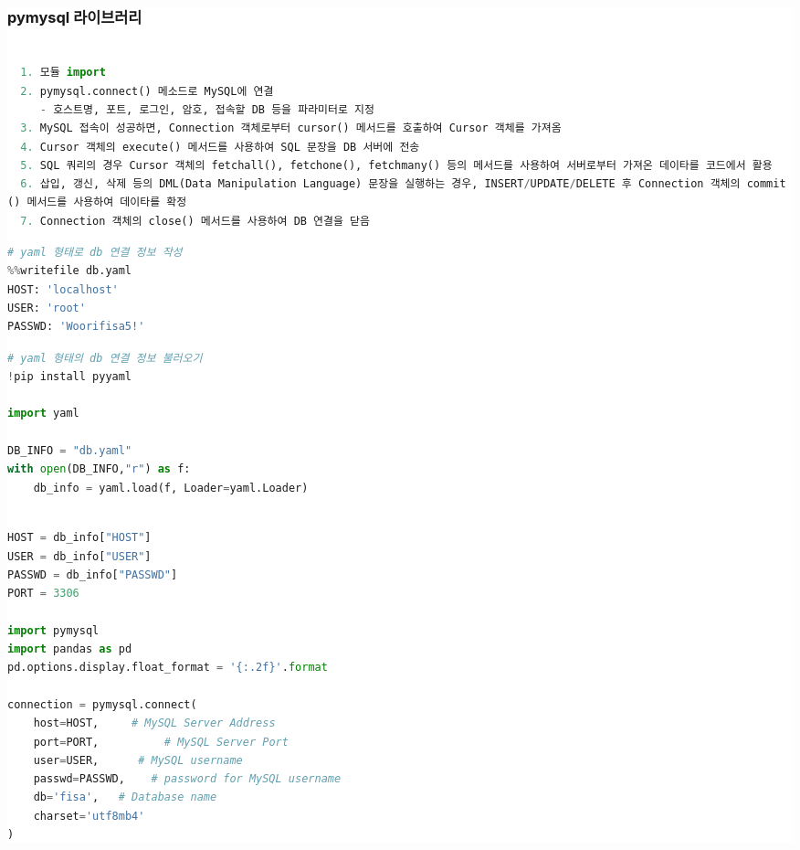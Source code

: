 ### pymysql 라이브러리

```python

  1. 모듈 import
  2. pymysql.connect() 메소드로 MySQL에 연결
     - 호스트명, 포트, 로그인, 암호, 접속할 DB 등을 파라미터로 지정
  3. MySQL 접속이 성공하면, Connection 객체로부터 cursor() 메서드를 호출하여 Cursor 객체를 가져옴
  4. Cursor 객체의 execute() 메서드를 사용하여 SQL 문장을 DB 서버에 전송
  5. SQL 쿼리의 경우 Cursor 객체의 fetchall(), fetchone(), fetchmany() 등의 메서드를 사용하여 서버로부터 가져온 데이타를 코드에서 활용
  6. 삽입, 갱신, 삭제 등의 DML(Data Manipulation Language) 문장을 실행하는 경우, INSERT/UPDATE/DELETE 후 Connection 객체의 commit() 메서드를 사용하여 데이타를 확정
  7. Connection 객체의 close() 메서드를 사용하여 DB 연결을 닫음

```

```python
# yaml 형태로 db 연결 정보 작성
%%writefile db.yaml
HOST: 'localhost'
USER: 'root'
PASSWD: 'Woorifisa5!'
```

```python
# yaml 형태의 db 연결 정보 불러오기
!pip install pyyaml

import yaml

DB_INFO = "db.yaml"
with open(DB_INFO,"r") as f:
    db_info = yaml.load(f, Loader=yaml.Loader)
```

```python

HOST = db_info["HOST"]
USER = db_info["USER"]
PASSWD = db_info["PASSWD"]
PORT = 3306

import pymysql
import pandas as pd
pd.options.display.float_format = '{:.2f}'.format

connection = pymysql.connect(
    host=HOST,     # MySQL Server Address
    port=PORT,          # MySQL Server Port
    user=USER,      # MySQL username
    passwd=PASSWD,    # password for MySQL username
    db='fisa',   # Database name
    charset='utf8mb4'
)

```
